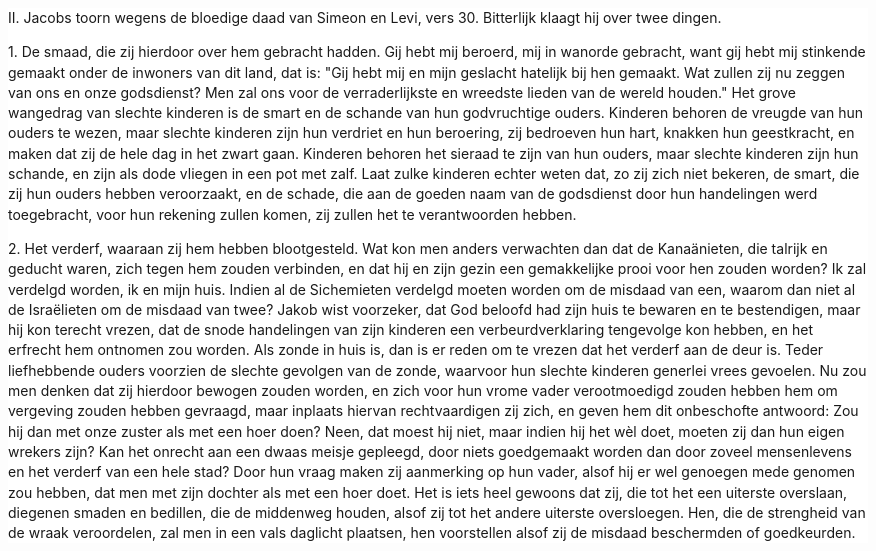 II. Jacobs toorn wegens de bloedige daad van Simeon en Levi, vers 30. Bitterlijk klaagt hij over twee dingen.

1\. De smaad, die zij hierdoor over hem gebracht hadden. Gij hebt mij beroerd, mij in wanorde gebracht, want gij hebt mij stinkende gemaakt onder de inwoners van dit land, dat is: "Gij hebt mij en mijn geslacht hatelijk bij hen gemaakt. Wat zullen zij nu zeggen van ons en onze godsdienst? Men zal ons voor de verraderlijkste en wreedste lieden van de wereld houden." Het grove wangedrag van slechte kinderen is de smart en de schande van hun godvruchtige ouders. Kinderen behoren de vreugde van hun ouders te wezen, maar slechte kinderen zijn hun verdriet en hun beroering, zij bedroeven hun hart, knakken hun geestkracht, en maken dat zij de hele dag in het zwart gaan. Kinderen behoren het sieraad te zijn van hun ouders, maar slechte kinderen zijn hun schande, en zijn als dode vliegen in een pot met zalf. Laat zulke kinderen echter weten dat, zo zij zich niet bekeren, de smart, die zij hun ouders hebben veroorzaakt, en de schade, die aan de goeden naam van de godsdienst door hun handelingen werd toegebracht, voor hun rekening zullen komen, zij zullen het te verantwoorden hebben.

2\. Het verderf, waaraan zij hem hebben blootgesteld. Wat kon men anders verwachten dan dat de Kanaänieten, die talrijk en geducht waren, zich tegen hem zouden verbinden, en dat hij en zijn gezin een gemakkelijke prooi voor hen zouden worden? Ik zal verdelgd worden, ik en mijn huis. Indien al de Sichemieten verdelgd moeten worden om de misdaad van een, waarom dan niet al de Israëlieten om de misdaad van twee? Jakob wist voorzeker, dat God beloofd had zijn huis te bewaren en te bestendigen, maar hij kon terecht vrezen, dat de snode handelingen van zijn kinderen een verbeurdverklaring tengevolge kon hebben, en het erfrecht hem ontnomen zou worden. Als zonde in huis is, dan is er reden om te vrezen dat het verderf aan de deur is. Teder liefhebbende ouders voorzien de slechte gevolgen van de zonde, waarvoor hun slechte kinderen generlei vrees gevoelen. 
Nu zou men denken dat zij hierdoor bewogen zouden worden, en zich voor hun vrome vader verootmoedigd zouden hebben hem om vergeving zouden hebben gevraagd, maar inplaats hiervan rechtvaardigen zij zich, en geven hem dit onbeschofte antwoord: Zou hij dan met onze zuster als met een hoer doen? Neen, dat moest hij niet, maar indien hij het wèl doet, moeten zij dan hun eigen wrekers zijn? Kan het onrecht aan een dwaas meisje gepleegd, door niets goedgemaakt worden dan door zoveel mensenlevens en het verderf van een hele stad? Door hun vraag maken zij aanmerking op hun vader, alsof hij er wel genoegen mede genomen zou hebben, dat men met zijn dochter als met een hoer doet. Het is iets heel gewoons dat zij, die tot het een uiterste overslaan, diegenen smaden en bedillen, die de middenweg houden, alsof zij tot het andere uiterste oversloegen. Hen, die de strengheid van de wraak veroordelen, zal men in een vals daglicht plaatsen, hen voorstellen alsof zij de misdaad beschermden of goedkeurden.